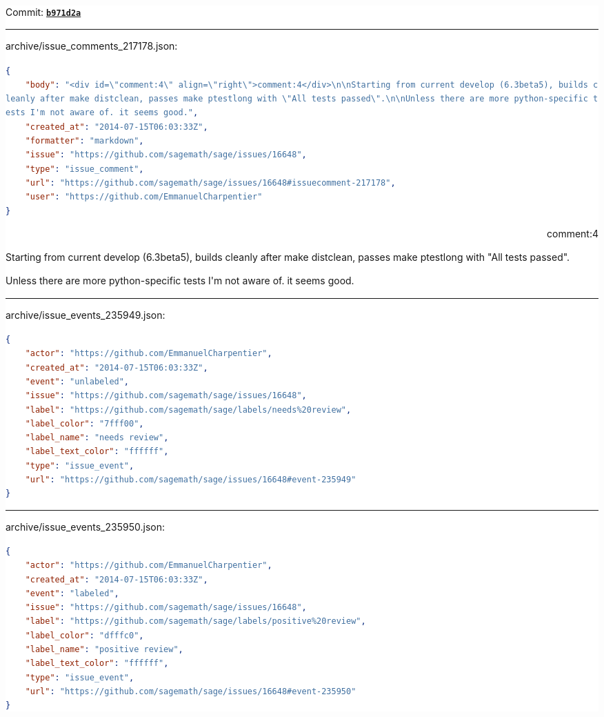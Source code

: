 Commit: **[`b971d2a`](https://github.com/sagemath/sagetrac-mirror/commit/b971d2ad679e8288fafb952cfa017e0dffaf1423)**



---

archive/issue_comments_217178.json:
```json
{
    "body": "<div id=\"comment:4\" align=\"right\">comment:4</div>\n\nStarting from current develop (6.3beta5), builds cleanly after make distclean, passes make ptestlong with \"All tests passed\".\n\nUnless there are more python-specific tests I'm not aware of. it seems good.",
    "created_at": "2014-07-15T06:03:33Z",
    "formatter": "markdown",
    "issue": "https://github.com/sagemath/sage/issues/16648",
    "type": "issue_comment",
    "url": "https://github.com/sagemath/sage/issues/16648#issuecomment-217178",
    "user": "https://github.com/EmmanuelCharpentier"
}
```

<div id="comment:4" align="right">comment:4</div>

Starting from current develop (6.3beta5), builds cleanly after make distclean, passes make ptestlong with "All tests passed".

Unless there are more python-specific tests I'm not aware of. it seems good.



---

archive/issue_events_235949.json:
```json
{
    "actor": "https://github.com/EmmanuelCharpentier",
    "created_at": "2014-07-15T06:03:33Z",
    "event": "unlabeled",
    "issue": "https://github.com/sagemath/sage/issues/16648",
    "label": "https://github.com/sagemath/sage/labels/needs%20review",
    "label_color": "7fff00",
    "label_name": "needs review",
    "label_text_color": "ffffff",
    "type": "issue_event",
    "url": "https://github.com/sagemath/sage/issues/16648#event-235949"
}
```



---

archive/issue_events_235950.json:
```json
{
    "actor": "https://github.com/EmmanuelCharpentier",
    "created_at": "2014-07-15T06:03:33Z",
    "event": "labeled",
    "issue": "https://github.com/sagemath/sage/issues/16648",
    "label": "https://github.com/sagemath/sage/labels/positive%20review",
    "label_color": "dfffc0",
    "label_name": "positive review",
    "label_text_color": "ffffff",
    "type": "issue_event",
    "url": "https://github.com/sagemath/sage/issues/16648#event-235950"
}
```
